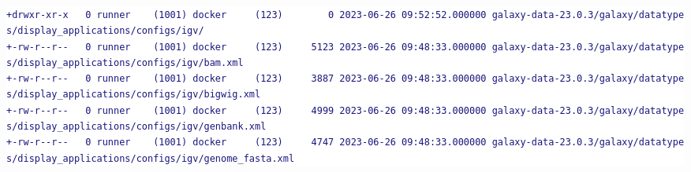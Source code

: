 ```diff
+drwxr-xr-x   0 runner    (1001) docker     (123)        0 2023-06-26 09:52:52.000000 galaxy-data-23.0.3/galaxy/datatypes/display_applications/configs/igv/
+-rw-r--r--   0 runner    (1001) docker     (123)     5123 2023-06-26 09:48:33.000000 galaxy-data-23.0.3/galaxy/datatypes/display_applications/configs/igv/bam.xml
+-rw-r--r--   0 runner    (1001) docker     (123)     3887 2023-06-26 09:48:33.000000 galaxy-data-23.0.3/galaxy/datatypes/display_applications/configs/igv/bigwig.xml
+-rw-r--r--   0 runner    (1001) docker     (123)     4999 2023-06-26 09:48:33.000000 galaxy-data-23.0.3/galaxy/datatypes/display_applications/configs/igv/genbank.xml
+-rw-r--r--   0 runner    (1001) docker     (123)     4747 2023-06-26 09:48:33.000000 galaxy-data-23.0.3/galaxy/datatypes/display_applications/configs/igv/genome_fasta.xml
